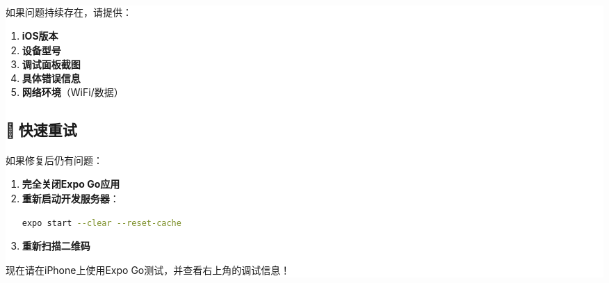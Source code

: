 如果问题持续存在，请提供：

1. **iOS版本**
2. **设备型号**
3. **调试面板截图**
4. **具体错误信息**
5. **网络环境**（WiFi/数据）

## 🔄 快速重试

如果修复后仍有问题：

1. **完全关闭Expo Go应用**
2. **重新启动开发服务器**：
   ```bash
   expo start --clear --reset-cache
   ```
3. **重新扫描二维码**

现在请在iPhone上使用Expo Go测试，并查看右上角的调试信息！
